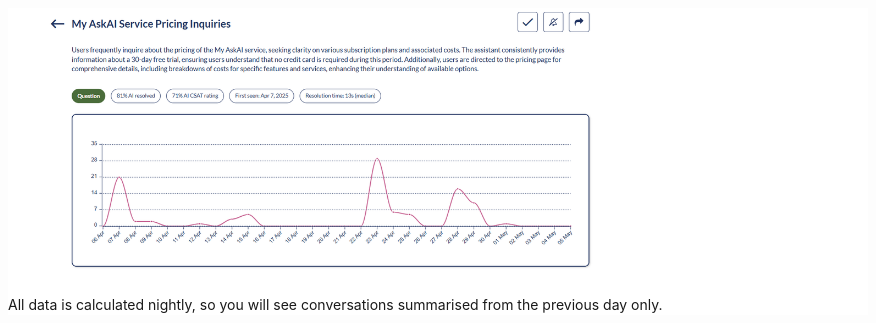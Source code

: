<figure><img src="../../.gitbook/assets/image (2) (1) (1) (1) (1) (1) (1) (1) (1).png" alt="" width="563"><figcaption></figcaption></figure>

All data is calculated nightly, so you will see conversations summarised from the previous day only.

